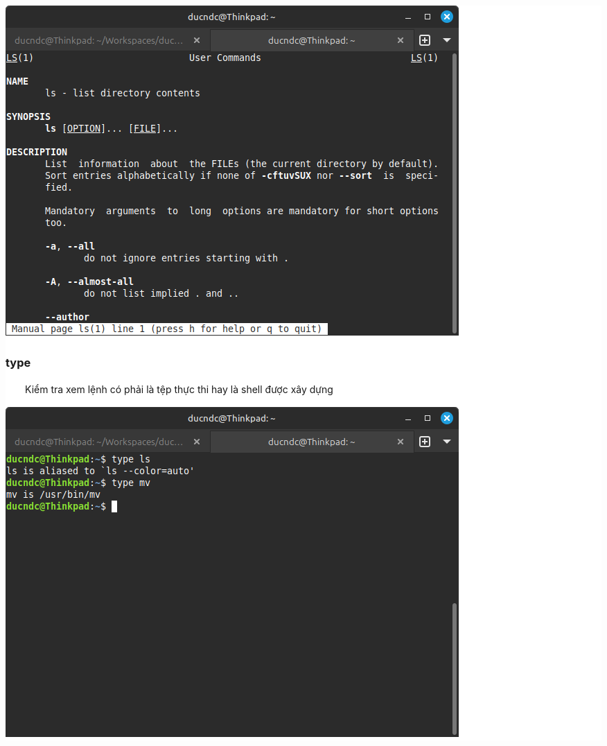 ![H1](/assets/img/linux/man_ls.png)

### type

<div style="text-align: justify; text-indent: 2em;">
Kiểm tra xem lệnh có phải là tệp thực thi hay là shell được xây dựng
</div>

![H1](/assets/img/linux/type.png)
